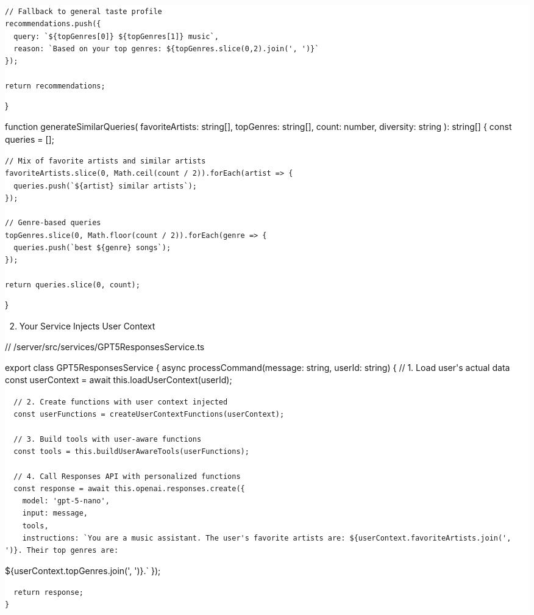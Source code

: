     // Fallback to general taste profile
    recommendations.push({
      query: `${topGenres[0]} ${topGenres[1]} music`,
      reason: `Based on your top genres: ${topGenres.slice(0,2).join(', ')}`
    });

    return recommendations;
  }

  function generateSimilarQueries(
    favoriteArtists: string[],
    topGenres: string[],
    count: number,
    diversity: string
  ): string[] {
    const queries = [];

    // Mix of favorite artists and similar artists
    favoriteArtists.slice(0, Math.ceil(count / 2)).forEach(artist => {
      queries.push(`${artist} similar artists`);
    });

    // Genre-based queries
    topGenres.slice(0, Math.floor(count / 2)).forEach(genre => {
      queries.push(`best ${genre} songs`);
    });

    return queries.slice(0, count);
  }

  2. Your Service Injects User Context

  // /server/src/services/GPT5ResponsesService.ts

  export class GPT5ResponsesService {
    async processCommand(message: string, userId: string) {
      // 1. Load user's actual data
      const userContext = await this.loadUserContext(userId);

      // 2. Create functions with user context injected
      const userFunctions = createUserContextFunctions(userContext);

      // 3. Build tools with user-aware functions
      const tools = this.buildUserAwareTools(userFunctions);

      // 4. Call Responses API with personalized functions
      const response = await this.openai.responses.create({
        model: 'gpt-5-nano',
        input: message,
        tools,
        instructions: `You are a music assistant. The user's favorite artists are: ${userContext.favoriteArtists.join(', ')}. Their top genres are:
  ${userContext.topGenres.join(', ')}.`
      });

      return response;
    }
